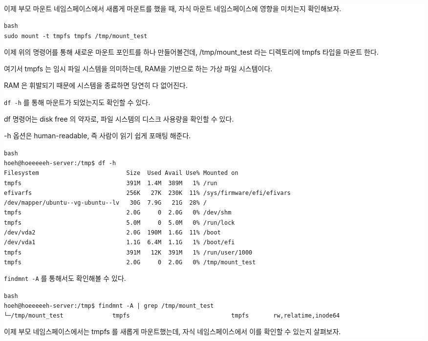 
이제 부모 마운트 네임스페이스에서 새롭게 마운트를 했을 때, 자식 마운트 네임스페이스에 영향을 미치는지 확인해보자.



```
bash
sudo mount -t tmpfs tmpfs /tmp/mount_test

```



이제 위의 명령어를 통해 새로운 마운트 포인트를 하나 만들어볼건데, /tmp/mount_test 라는 디렉토리에 tmpfs 타입을 마운트 한다.


여기서 tmpfs 는 임시 파일 시스템을 의미하는데, RAM을 기반으로 하는 가상 파일 시스템이다.


RAM 은 휘발되기 때문에 시스템을 종료하면 당연히 다 없어진다. 


`df -h` 를 통해 마운트가 되었는지도 확인할 수 있다.


df 명령어는 disk free 의 약자로, 파일 시스템의 디스크 사용량을 확인할 수 있다. 


-h 옵션은 human-readable, 즉 사람이 읽기 쉽게 포매팅 해준다.



```
bash
hoeh@hoeeeeeh-server:/tmp$ df -h
Filesystem                         Size  Used Avail Use% Mounted on
tmpfs                              391M  1.4M  389M   1% /run
efivarfs                           256K   27K  230K  11% /sys/firmware/efi/efivars
/dev/mapper/ubuntu--vg-ubuntu--lv   30G  7.9G   21G  28% /
tmpfs                              2.0G     0  2.0G   0% /dev/shm
tmpfs                              5.0M     0  5.0M   0% /run/lock
/dev/vda2                          2.0G  190M  1.6G  11% /boot
/dev/vda1                          1.1G  6.4M  1.1G   1% /boot/efi
tmpfs                              391M   12K  391M   1% /run/user/1000
tmpfs                              2.0G     0  2.0G   0% /tmp/mount_test

```



`findmnt -A` 를 통해서도 확인해볼 수 있다.



```
bash
hoeh@hoeeeeeh-server:/tmp$ findmnt -A | grep /tmp/mount_test
└─/tmp/mount_test              tmpfs                             tmpfs       rw,relatime,inode64

```



이제 부모 네임스페이스에서는 tmpfs 를 새롭게 마운트했는데, 자식 네임스페이스에서 이를 확인할 수 있는지 살펴보자.

